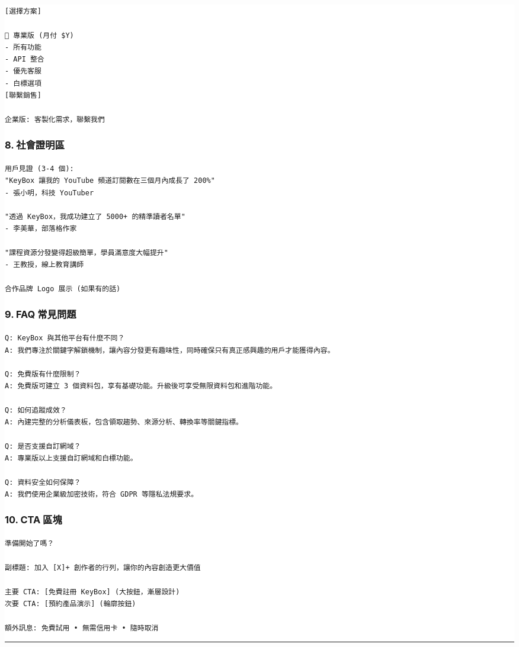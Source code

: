 ```
[選擇方案]

💎 專業版 (月付 $Y)  
- 所有功能
- API 整合
- 優先客服
- 白標選項
[聯繫銷售]

企業版: 客製化需求，聯繫我們
```

### 8. 社會證明區
```
用戶見證 (3-4 個):
"KeyBox 讓我的 YouTube 頻道訂閱數在三個月內成長了 200%"
- 張小明，科技 YouTuber

"透過 KeyBox，我成功建立了 5000+ 的精準讀者名單"  
- 李美華，部落格作家

"課程資源分發變得超級簡單，學員滿意度大幅提升"
- 王教授，線上教育講師

合作品牌 Logo 展示 (如果有的話)
```

### 9. FAQ 常見問題
```
Q: KeyBox 與其他平台有什麼不同？
A: 我們專注於關鍵字解鎖機制，讓內容分發更有趣味性，同時確保只有真正感興趣的用戶才能獲得內容。

Q: 免費版有什麼限制？
A: 免費版可建立 3 個資料包，享有基礎功能。升級後可享受無限資料包和進階功能。

Q: 如何追蹤成效？  
A: 內建完整的分析儀表板，包含領取趨勢、來源分析、轉換率等關鍵指標。

Q: 是否支援自訂網域？
A: 專業版以上支援自訂網域和白標功能。

Q: 資料安全如何保障？
A: 我們使用企業級加密技術，符合 GDPR 等隱私法規要求。
```

### 10. CTA 區塊
```
準備開始了嗎？

副標題: 加入 [X]+ 創作者的行列，讓你的內容創造更大價值

主要 CTA: [免費註冊 KeyBox] (大按鈕，漸層設計)
次要 CTA: [預約產品演示] (輪廓按鈕)

額外訊息: 免費試用 • 無需信用卡 • 隨時取消
```

---